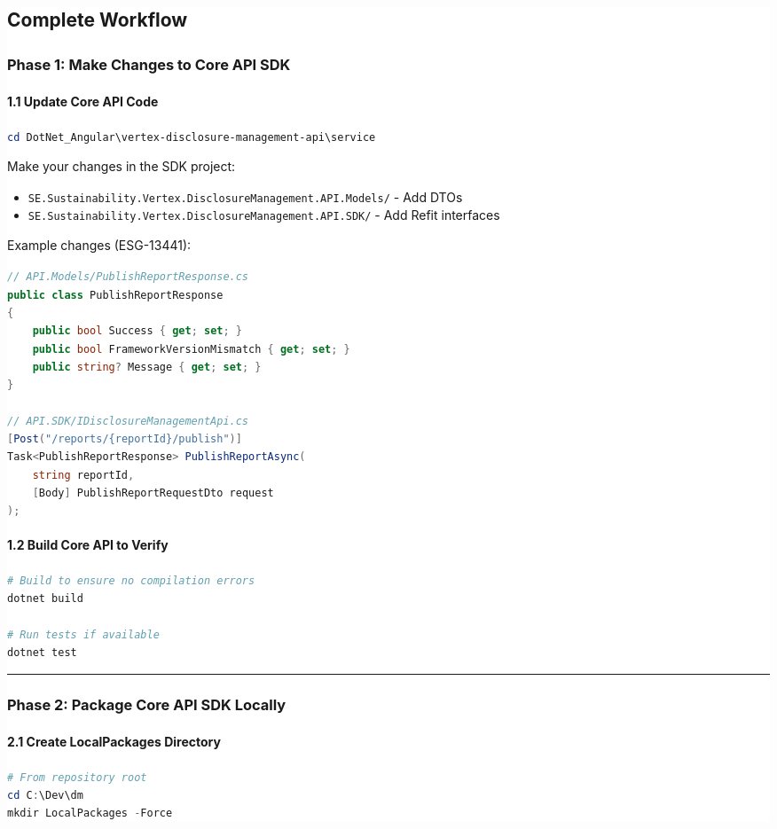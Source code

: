 
## Complete Workflow

### Phase 1: Make Changes to Core API SDK

#### 1.1 Update Core API Code

```powershell
cd DotNet_Angular\vertex-disclosure-management-api\service
```

Make your changes in the SDK project:
- `SE.Sustainability.Vertex.DisclosureManagement.API.Models/` - Add DTOs
- `SE.Sustainability.Vertex.DisclosureManagement.API.SDK/` - Add Refit interfaces

Example changes (ESG-13441):
```csharp
// API.Models/PublishReportResponse.cs
public class PublishReportResponse
{
    public bool Success { get; set; }
    public bool FrameworkVersionMismatch { get; set; }
    public string? Message { get; set; }
}

// API.SDK/IDisclosureManagementApi.cs
[Post("/reports/{reportId}/publish")]
Task<PublishReportResponse> PublishReportAsync(
    string reportId, 
    [Body] PublishReportRequestDto request
);
```

#### 1.2 Build Core API to Verify

```powershell
# Build to ensure no compilation errors
dotnet build

# Run tests if available
dotnet test
```

---

### Phase 2: Package Core API SDK Locally

#### 2.1 Create LocalPackages Directory

```powershell
# From repository root
cd C:\Dev\dm
mkdir LocalPackages -Force
```
